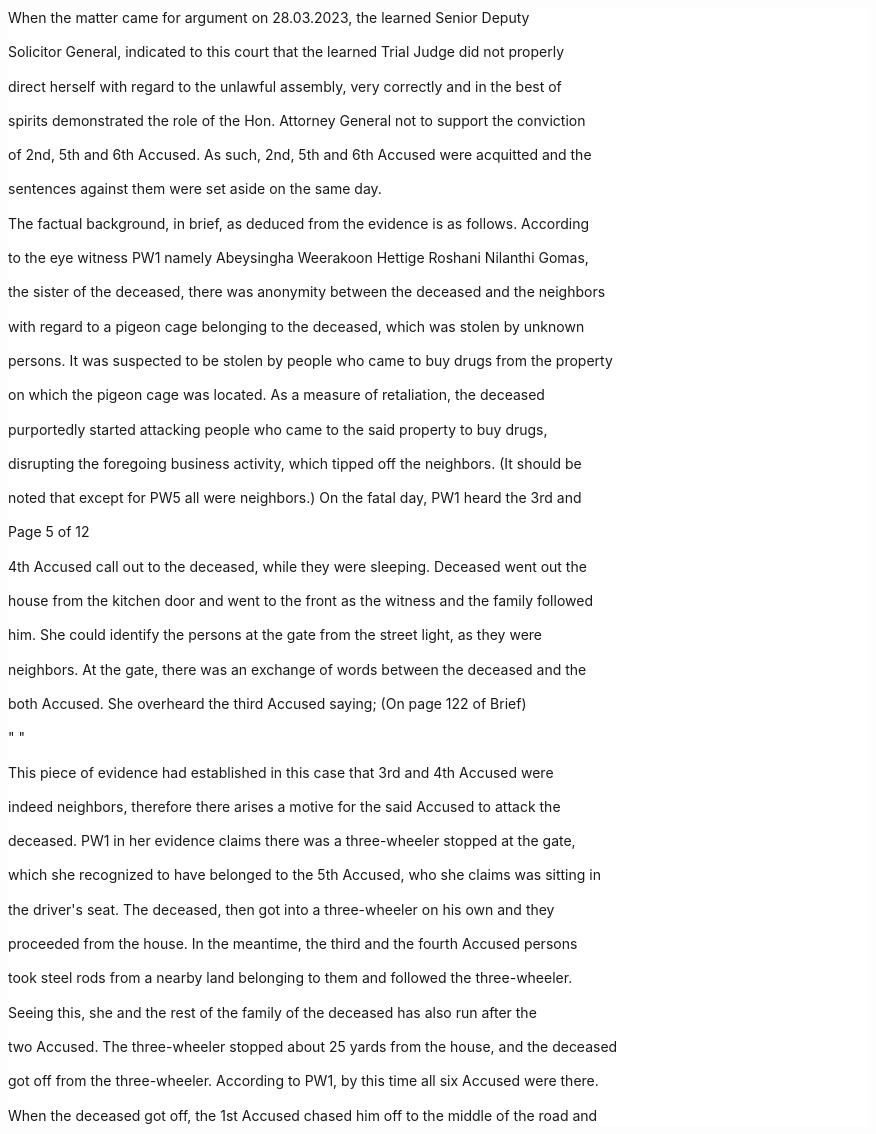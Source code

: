 When the matter came for argument on 28.03.2023, the learned Senior Deputy

Solicitor General, indicated to this court that the learned Trial Judge did not properly

direct herself with regard to the unlawful assembly, very correctly and in the best of

spirits demonstrated the role of the Hon. Attorney General not to support the conviction

of 2nd, 5th and 6th Accused. As such, 2nd, 5th and 6th Accused were acquitted and the

sentences against them were set aside on the same day.

The factual background, in brief, as deduced from the evidence is as follows. According

to the eye witness PW1 namely Abeysingha Weerakoon Hettige Roshani Nilanthi Gomas,

the sister of the deceased, there was anonymity between the deceased and the neighbors

with regard to a pigeon cage belonging to the deceased, which was stolen by unknown

persons. It was suspected to be stolen by people who came to buy drugs from the property

on which the pigeon cage was located. As a measure of retaliation, the deceased

purportedly started attacking people who came to the said property to buy drugs,

disrupting the foregoing business activity, which tipped off the neighbors. (It should be

noted that except for PW5 all were neighbors.) On the fatal day, PW1 heard the 3rd and

Page 5 of 12

4th Accused call out to the deceased, while they were sleeping. Deceased went out the

house from the kitchen door and went to the front as the witness and the family followed

him. She could identify the persons at the gate from the street light, as they were

neighbors. At the gate, there was an exchange of words between the deceased and the

both Accused. She overheard the third Accused saying; (On page 122 of Brief)

" "

This piece of evidence had established in this case that 3rd and 4th Accused were

indeed neighbors, therefore there arises a motive for the said Accused to attack the

deceased. PW1 in her evidence claims there was a three-wheeler stopped at the gate,

which she recognized to have belonged to the 5th Accused, who she claims was sitting in

the driver's seat. The deceased, then got into a three-wheeler on his own and they

proceeded from the house. In the meantime, the third and the fourth Accused persons

took steel rods from a nearby land belonging to them and followed the three-wheeler.

Seeing this, she and the rest of the family of the deceased has also run after the

two Accused. The three-wheeler stopped about 25 yards from the house, and the deceased

got off from the three-wheeler. According to PW1, by this time all six Accused were there.

When the deceased got off, the 1st Accused chased him off to the middle of the road and
